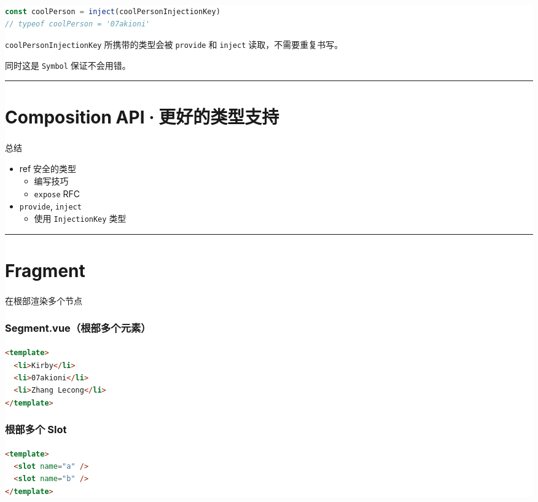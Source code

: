 ```ts
const coolPerson = inject(coolPersonInjectionKey)
// typeof coolPerson = '07akioni'
```

`coolPersonInjectionKey` 所携带的类型会被 `provide` 和 `inject` 读取，不需要重复书写。

同时这是 `Symbol` 保证不会用错。

---

# Composition API · 更好的类型支持

总结

- ref 安全的类型
  - 编写技巧
  - `expose` RFC
- `provide`, `inject`
  - 使用 `InjectionKey` 类型

---

# Fragment

在根部渲染多个节点

<div class="grid grid-cols-2 gap-x-4 mb-4">

<div>

### Segment.vue（根部多个元素）

```html
<template>
  <li>Kirby</li>
  <li>07akioni</li>
  <li>Zhang Lecong</li>
</template>
```

</div>

<div>

### 根部多个 Slot

```html
<template>
  <slot name="a" />
  <slot name="b" />
</template>
```

</div>
